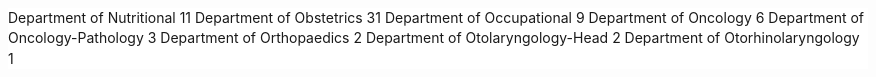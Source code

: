</tr>
<tr>
<td style="text-align:left;">
Department of Nutritional
</td>
<td style="text-align:right;">
11
</td>
</tr>
<tr>
<td style="text-align:left;">
Department of Obstetrics
</td>
<td style="text-align:right;">
31
</td>
</tr>
<tr>
<td style="text-align:left;">
Department of Occupational
</td>
<td style="text-align:right;">
9
</td>
</tr>
<tr>
<td style="text-align:left;">
Department of Oncology
</td>
<td style="text-align:right;">
6
</td>
</tr>
<tr>
<td style="text-align:left;">
Department of Oncology-Pathology
</td>
<td style="text-align:right;">
3
</td>
</tr>
<tr>
<td style="text-align:left;">
Department of Orthopaedics
</td>
<td style="text-align:right;">
2
</td>
</tr>
<tr>
<td style="text-align:left;">
Department of Otolaryngology-Head
</td>
<td style="text-align:right;">
2
</td>
</tr>
<tr>
<td style="text-align:left;">
Department of Otorhinolaryngology
</td>
<td style="text-align:right;">
1
</td>